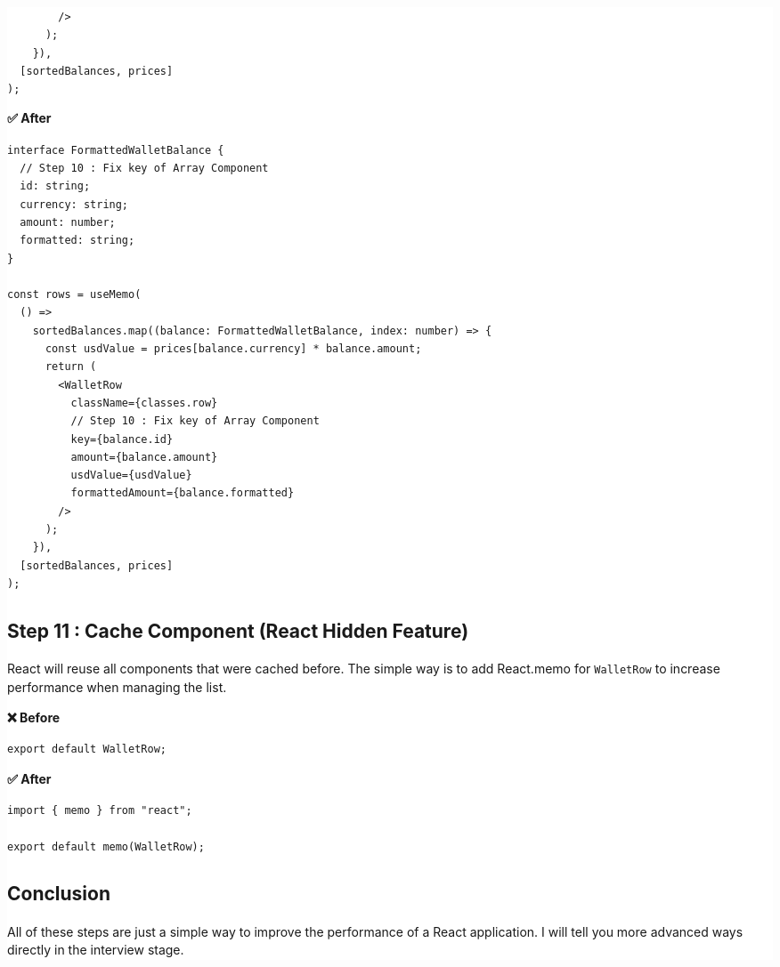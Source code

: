 ```tsx
        />
      );
    }),
  [sortedBalances, prices]
);
```

**✅ After**

```tsx
interface FormattedWalletBalance {
  // Step 10 : Fix key of Array Component
  id: string;
  currency: string;
  amount: number;
  formatted: string;
}

const rows = useMemo(
  () =>
    sortedBalances.map((balance: FormattedWalletBalance, index: number) => {
      const usdValue = prices[balance.currency] * balance.amount;
      return (
        <WalletRow
          className={classes.row}
          // Step 10 : Fix key of Array Component
          key={balance.id}
          amount={balance.amount}
          usdValue={usdValue}
          formattedAmount={balance.formatted}
        />
      );
    }),
  [sortedBalances, prices]
);
```

## Step 11 : Cache Component (React Hidden Feature)

React will reuse all components that were cached before. The simple way is to add React.memo for `WalletRow` to increase performance when managing the list.

**❌ Before**

```tsx
export default WalletRow;
```

**✅ After**

```tsx
import { memo } from "react";

export default memo(WalletRow);
```

## Conclusion

All of these steps are just a simple way to improve the performance of a React application. I will tell you more advanced ways directly in the interview stage.
